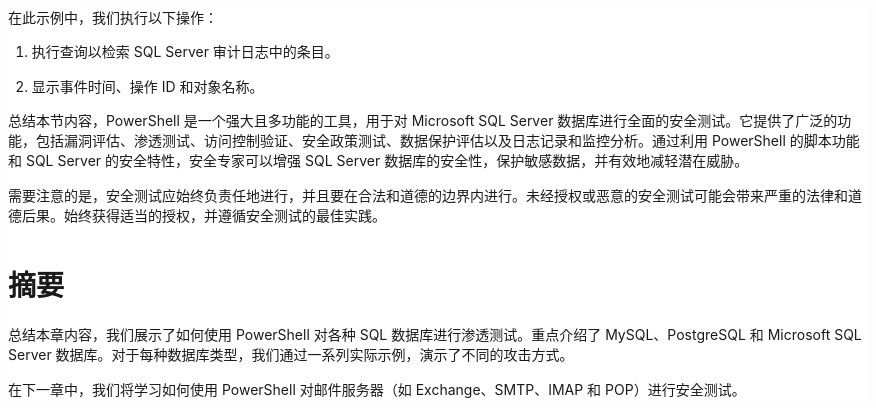 在此示例中，我们执行以下操作：

1.  执行查询以检索 SQL Server 审计日志中的条目。

1.  显示事件时间、操作 ID 和对象名称。

总结本节内容，PowerShell 是一个强大且多功能的工具，用于对 Microsoft SQL Server 数据库进行全面的安全测试。它提供了广泛的功能，包括漏洞评估、渗透测试、访问控制验证、安全政策测试、数据保护评估以及日志记录和监控分析。通过利用 PowerShell 的脚本功能和 SQL Server 的安全特性，安全专家可以增强 SQL Server 数据库的安全性，保护敏感数据，并有效地减轻潜在威胁。

需要注意的是，安全测试应始终负责任地进行，并且要在合法和道德的边界内进行。未经授权或恶意的安全测试可能会带来严重的法律和道德后果。始终获得适当的授权，并遵循安全测试的最佳实践。

# 摘要

总结本章内容，我们展示了如何使用 PowerShell 对各种 SQL 数据库进行渗透测试。重点介绍了 MySQL、PostgreSQL 和 Microsoft SQL Server 数据库。对于每种数据库类型，我们通过一系列实际示例，演示了不同的攻击方式。

在下一章中，我们将学习如何使用 PowerShell 对邮件服务器（如 Exchange、SMTP、IMAP 和 POP）进行安全测试。
